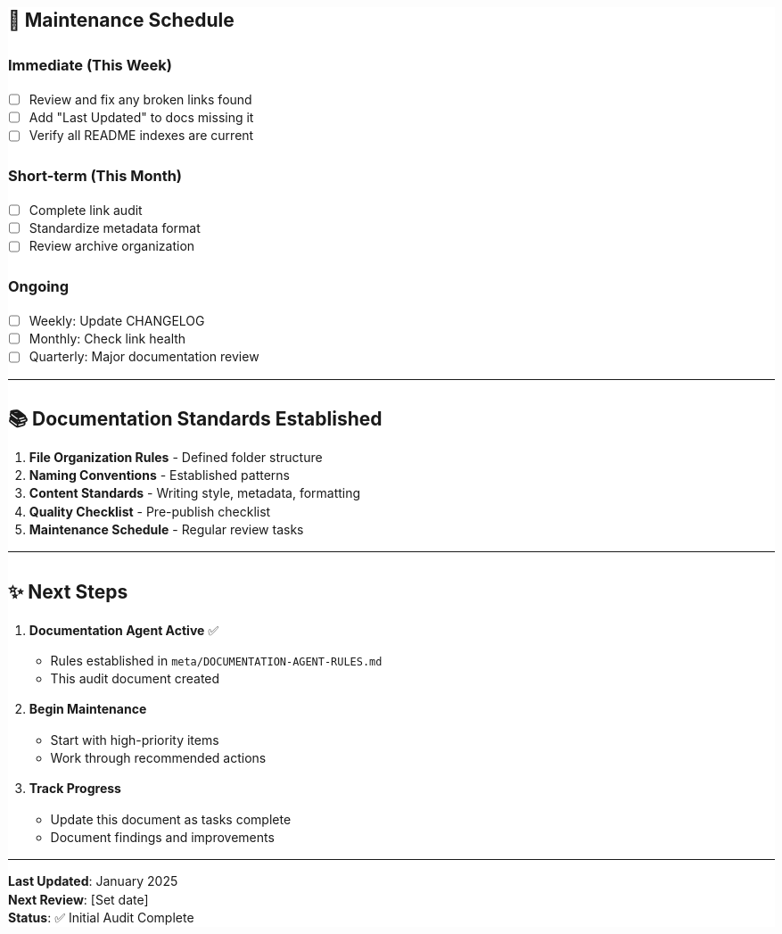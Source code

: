 ## 🔄 Maintenance Schedule

### Immediate (This Week)
- [ ] Review and fix any broken links found
- [ ] Add "Last Updated" to docs missing it
- [ ] Verify all README indexes are current

### Short-term (This Month)
- [ ] Complete link audit
- [ ] Standardize metadata format
- [ ] Review archive organization

### Ongoing
- [ ] Weekly: Update CHANGELOG
- [ ] Monthly: Check link health
- [ ] Quarterly: Major documentation review

---

## 📚 Documentation Standards Established

1. **File Organization Rules** - Defined folder structure
2. **Naming Conventions** - Established patterns
3. **Content Standards** - Writing style, metadata, formatting
4. **Quality Checklist** - Pre-publish checklist
5. **Maintenance Schedule** - Regular review tasks

---

## ✨ Next Steps

1. **Documentation Agent Active** ✅
   - Rules established in `meta/DOCUMENTATION-AGENT-RULES.md`
   - This audit document created

2. **Begin Maintenance**
   - Start with high-priority items
   - Work through recommended actions

3. **Track Progress**
   - Update this document as tasks complete
   - Document findings and improvements

---

**Last Updated**: January 2025  
**Next Review**: [Set date]  
**Status**: ✅ Initial Audit Complete

